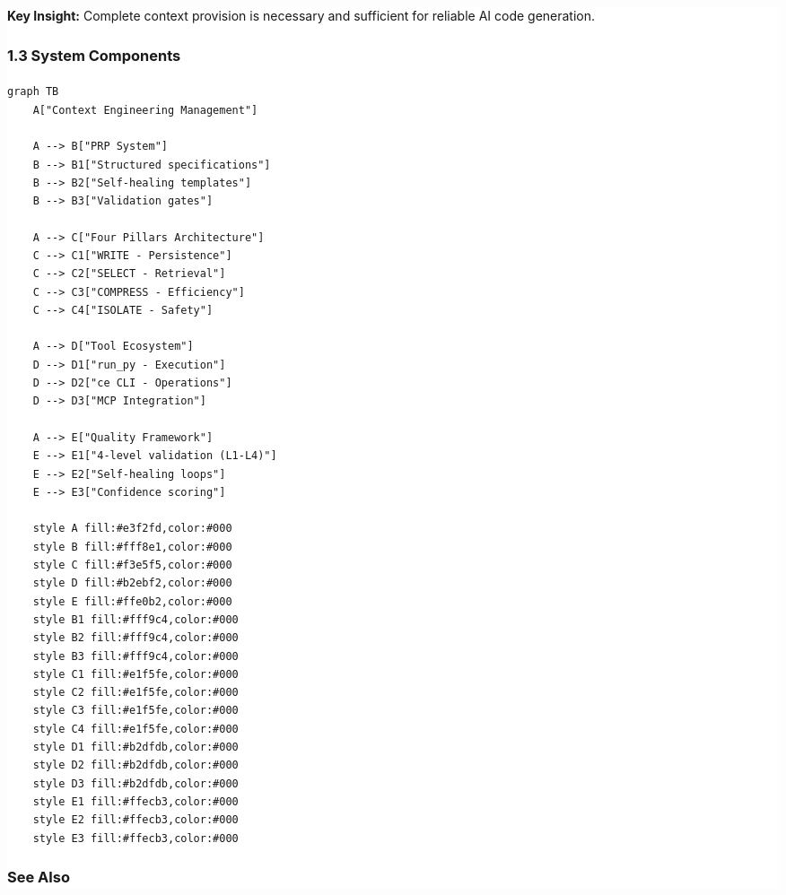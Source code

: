 **Key Insight:** Complete context provision is necessary and sufficient for reliable AI code generation.

### 1.3 System Components

```mermaid
graph TB
    A["Context Engineering Management"]

    A --> B["PRP System"]
    B --> B1["Structured specifications"]
    B --> B2["Self-healing templates"]
    B --> B3["Validation gates"]

    A --> C["Four Pillars Architecture"]
    C --> C1["WRITE - Persistence"]
    C --> C2["SELECT - Retrieval"]
    C --> C3["COMPRESS - Efficiency"]
    C --> C4["ISOLATE - Safety"]

    A --> D["Tool Ecosystem"]
    D --> D1["run_py - Execution"]
    D --> D2["ce CLI - Operations"]
    D --> D3["MCP Integration"]

    A --> E["Quality Framework"]
    E --> E1["4-level validation (L1-L4)"]
    E --> E2["Self-healing loops"]
    E --> E3["Confidence scoring"]

    style A fill:#e3f2fd,color:#000
    style B fill:#fff8e1,color:#000
    style C fill:#f3e5f5,color:#000
    style D fill:#b2ebf2,color:#000
    style E fill:#ffe0b2,color:#000
    style B1 fill:#fff9c4,color:#000
    style B2 fill:#fff9c4,color:#000
    style B3 fill:#fff9c4,color:#000
    style C1 fill:#e1f5fe,color:#000
    style C2 fill:#e1f5fe,color:#000
    style C3 fill:#e1f5fe,color:#000
    style C4 fill:#e1f5fe,color:#000
    style D1 fill:#b2dfdb,color:#000
    style D2 fill:#b2dfdb,color:#000
    style D3 fill:#b2dfdb,color:#000
    style E1 fill:#ffecb3,color:#000
    style E2 fill:#ffecb3,color:#000
    style E3 fill:#ffecb3,color:#000
```

### See Also
